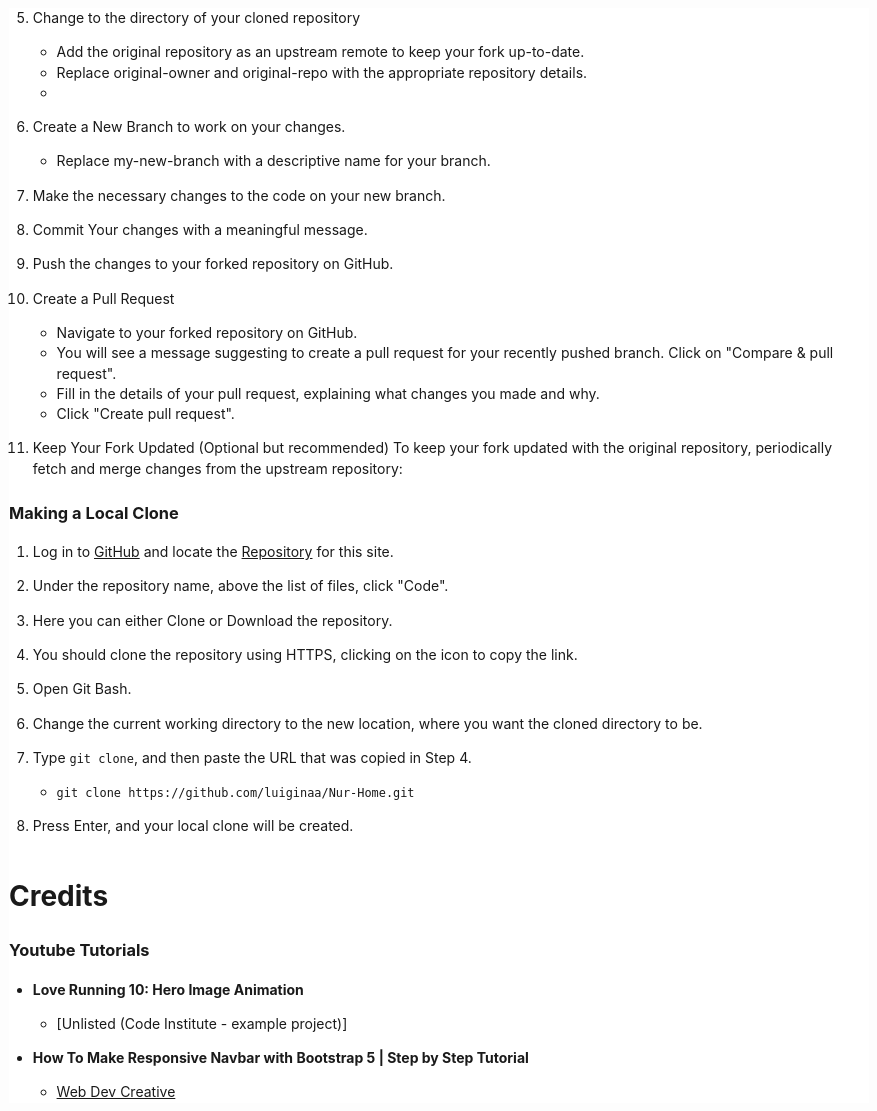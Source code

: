 5. Change to the directory of your cloned repository
     - Add the original repository as an upstream remote to keep your fork up-to-date.
     - Replace original-owner and original-repo with the appropriate repository details.
     - 
6. Create a New Branch to work on your changes.
     - Replace my-new-branch with a descriptive name for your branch.

7. Make the necessary changes to the code on your new branch.
   
8. Commit Your changes with a meaningful message.

9. Push the changes to your forked repository on GitHub.

10. Create a Pull Request
    - Navigate to your forked repository on GitHub.
    - You will see a message suggesting to create a pull request for your recently pushed branch. Click on "Compare & pull request".
    - Fill in the details of your pull request, explaining what changes you made and why.
    - Click "Create pull request".
  
11. Keep Your Fork Updated (Optional but recommended)
To keep your fork updated with the original repository, periodically fetch and merge changes from the upstream repository:

### Making a Local Clone

1. Log in to [GitHub](https://www.github.com) and locate the [Repository](https://github.com/) for this site.
 
2. Under the repository name, above the list of files, click "Code".
 
3. Here you can either Clone or Download the repository.
  
4. You should clone the repository using HTTPS, clicking on the icon to copy the link.
 
5. Open Git Bash.
    
6.  Change the current working directory to the new location, where you want the cloned directory to be.
      
7.  Type `git clone`, and then paste the URL that was copied in Step 4.
    * `git clone https://github.com/luiginaa/Nur-Home.git`
  
8.  Press Enter, and your local clone will be created.






# Credits

### Youtube Tutorials

- **Love Running 10: Hero Image Animation**
  - [Unlisted (Code Institute - example project)]

- **How To Make Responsive Navbar with Bootstrap 5 | Step by Step Tutorial**
  - [Web Dev Creative](https://www.youtube.com/watch?v=zOtxP7ahi4M&t=157s)
